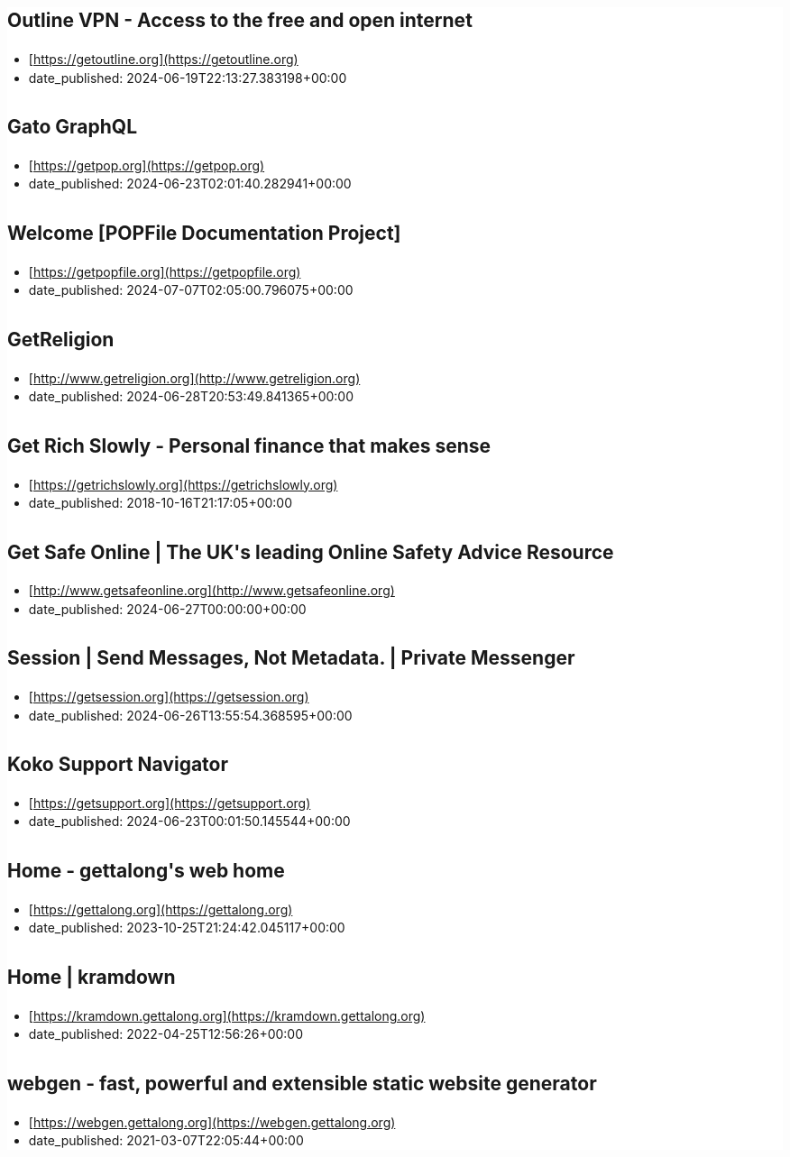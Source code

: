  ## Outline VPN - Access to the free and open internet
 - [https://getoutline.org](https://getoutline.org)
 - date_published: 2024-06-19T22:13:27.383198+00:00

 ## Gato GraphQL
 - [https://getpop.org](https://getpop.org)
 - date_published: 2024-06-23T02:01:40.282941+00:00

 ## Welcome    [POPFile Documentation Project]
 - [https://getpopfile.org](https://getpopfile.org)
 - date_published: 2024-07-07T02:05:00.796075+00:00

 ## GetReligion
 - [http://www.getreligion.org](http://www.getreligion.org)
 - date_published: 2024-06-28T20:53:49.841365+00:00

 ## Get Rich Slowly - Personal finance that makes sense
 - [https://getrichslowly.org](https://getrichslowly.org)
 - date_published: 2018-10-16T21:17:05+00:00

 ## Get Safe Online | The UK's leading Online Safety Advice Resource
 - [http://www.getsafeonline.org](http://www.getsafeonline.org)
 - date_published: 2024-06-27T00:00:00+00:00

 ## Session | Send Messages, Not Metadata. | Private Messenger
 - [https://getsession.org](https://getsession.org)
 - date_published: 2024-06-26T13:55:54.368595+00:00

 ## Koko Support Navigator
 - [https://getsupport.org](https://getsupport.org)
 - date_published: 2024-06-23T00:01:50.145544+00:00

 ## Home - gettalong's web home
 - [https://gettalong.org](https://gettalong.org)
 - date_published: 2023-10-25T21:24:42.045117+00:00

 ## Home | kramdown
 - [https://kramdown.gettalong.org](https://kramdown.gettalong.org)
 - date_published: 2022-04-25T12:56:26+00:00

 ## webgen - fast, powerful and extensible static website generator
 - [https://webgen.gettalong.org](https://webgen.gettalong.org)
 - date_published: 2021-03-07T22:05:44+00:00
